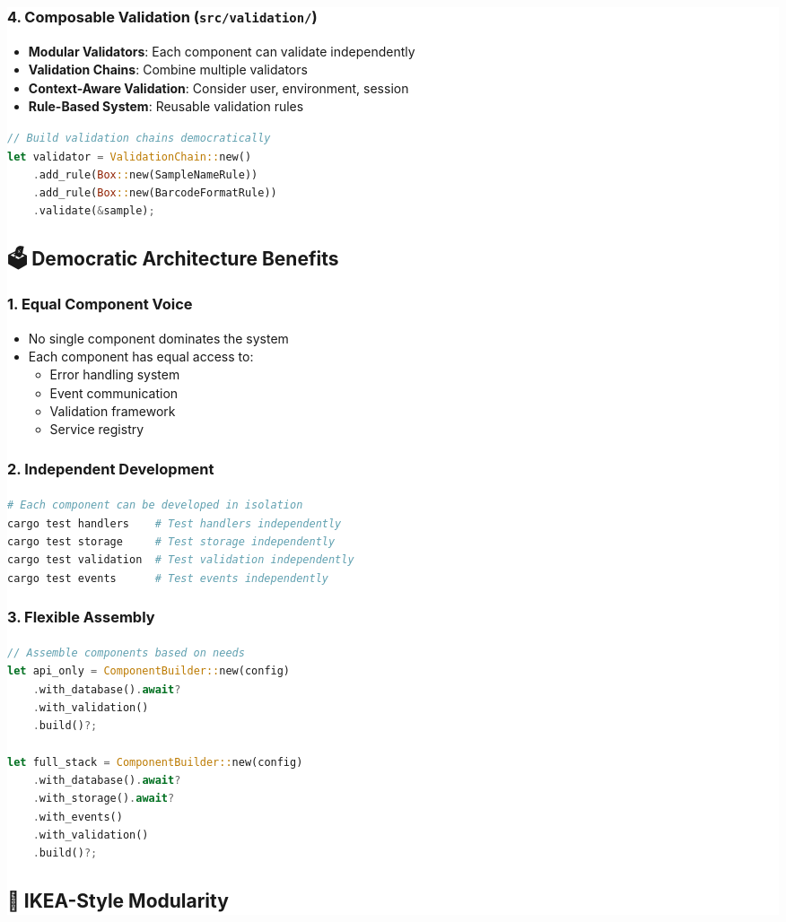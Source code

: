 ### 4. **Composable Validation (`src/validation/`)**
- **Modular Validators**: Each component can validate independently
- **Validation Chains**: Combine multiple validators
- **Context-Aware Validation**: Consider user, environment, session
- **Rule-Based System**: Reusable validation rules

```rust
// Build validation chains democratically
let validator = ValidationChain::new()
    .add_rule(Box::new(SampleNameRule))
    .add_rule(Box::new(BarcodeFormatRule))
    .validate(&sample);
```

## 🗳️ **Democratic Architecture Benefits**

### **1. Equal Component Voice**
- No single component dominates the system
- Each component has equal access to:
  - Error handling system
  - Event communication
  - Validation framework
  - Service registry

### **2. Independent Development**
```bash
# Each component can be developed in isolation
cargo test handlers    # Test handlers independently
cargo test storage     # Test storage independently  
cargo test validation  # Test validation independently
cargo test events      # Test events independently
```

### **3. Flexible Assembly**
```rust
// Assemble components based on needs
let api_only = ComponentBuilder::new(config)
    .with_database().await?
    .with_validation()
    .build()?;

let full_stack = ComponentBuilder::new(config)
    .with_database().await?
    .with_storage().await?
    .with_events()
    .with_validation()
    .build()?;
```

## 🔧 **IKEA-Style Modularity**
